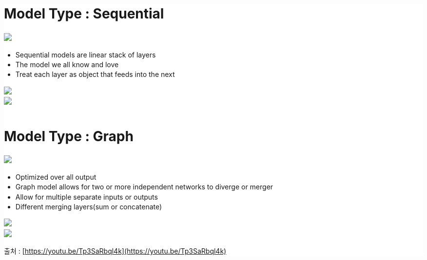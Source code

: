 # Model Type : Sequential

![](http://www.microway.com/wp-content/uploads/nn-1a.png)

* Sequential models are linear stack of layers
* The model we all know and love
* Treat each layer as object that feeds into the next

![](https://github.com/adioshun/Blog_Jekyll/raw/master/assets/sample_keras.png)  
![](https://github.com/adioshun/Blog_Jekyll/raw/master/assets/sample_keras2.png)

# Model Type : Graph

![](https://github.com/adioshun/Blog_Jekyll/raw/master/assets/keras_graph.png)

* Optimized over all output
* Graph model allows for two or more independent networks to diverge or merger
* Allow for multiple separate inputs or outputs
* Different merging layers\(sum or concatenate\)

![](https://github.com/adioshun/Blog_Jekyll/raw/master/assets/sample_keras3.png)  
![](https://github.com/adioshun/Blog_Jekyll/raw/master/assets/sample_keras4.png)

출처 : [https://youtu.be/Tp3SaRbql4k](https://youtu.be/Tp3SaRbql4k)